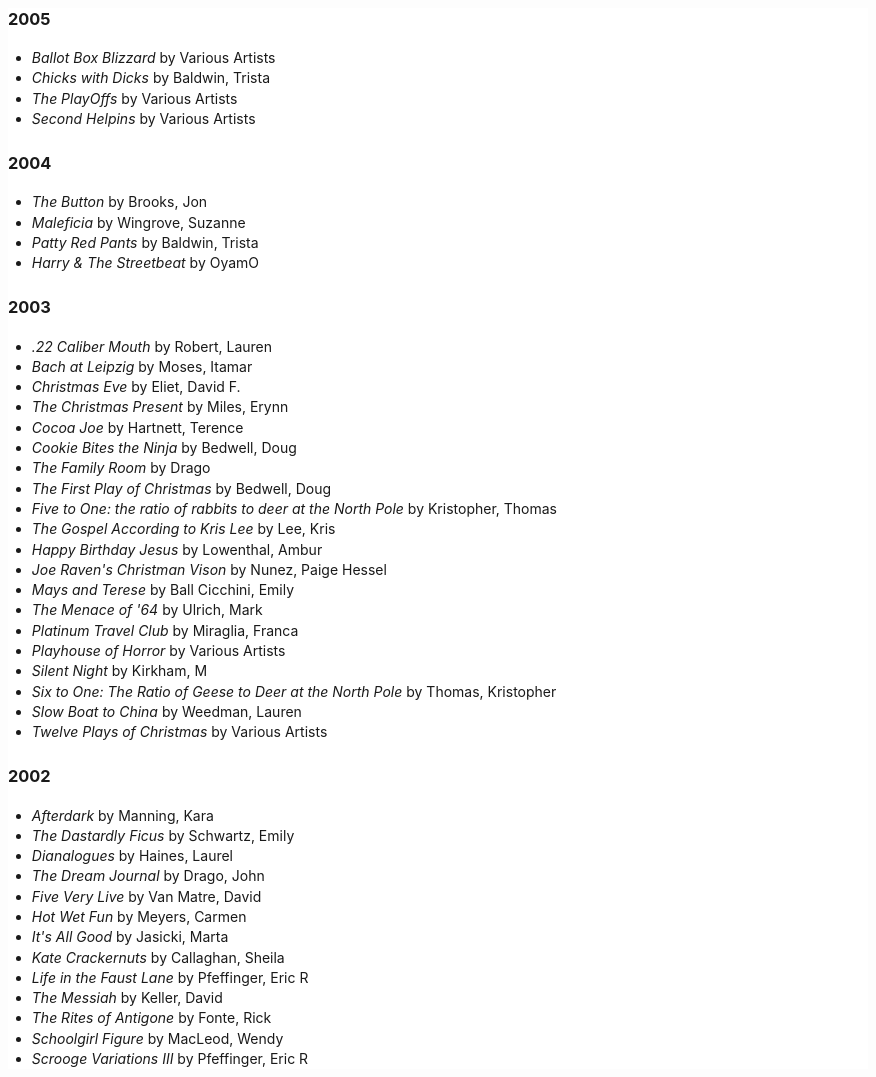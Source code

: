 ### 2005

* _Ballot Box Blizzard_ by Various Artists
* _Chicks with Dicks_ by Baldwin, Trista
* _The PlayOffs_ by Various Artists
* _Second Helpins_ by Various Artists

### 2004

* _The Button_ by Brooks, Jon
* _Maleficia_ by Wingrove, Suzanne
* _Patty Red Pants_ by Baldwin, Trista
* _Harry & The Streetbeat_ by OyamO

### 2003

* _.22 Caliber Mouth_ by Robert, Lauren
* _Bach at Leipzig_ by Moses, Itamar
* _Christmas Eve_ by Eliet, David F.
* _The Christmas Present_ by Miles, Erynn
* _Cocoa Joe_ by Hartnett, Terence
* _Cookie Bites the Ninja_ by Bedwell, Doug
* _The Family Room_ by Drago
* _The First Play of Christmas_ by Bedwell, Doug
* _Five to One: the ratio of rabbits to deer at the North Pole_ by Kristopher, Thomas
* _The Gospel According to Kris Lee_ by Lee, Kris
* _Happy Birthday Jesus_ by Lowenthal, Ambur
* _Joe Raven's Christman Vison_ by Nunez, Paige Hessel
* _Mays and Terese_ by Ball Cicchini, Emily
* _The Menace of '64_ by Ulrich, Mark
* _Platinum Travel Club_ by Miraglia, Franca
* _Playhouse of Horror_ by Various Artists
* _Silent Night_ by Kirkham, M
* _Six to One: The Ratio of Geese to Deer at the North Pole_ by Thomas, Kristopher
* _Slow Boat to China_ by Weedman, Lauren
* _Twelve Plays of Christmas_ by Various Artists

### 2002

* _Afterdark_ by Manning, Kara
* _The Dastardly Ficus_ by Schwartz, Emily
* _Dianalogues_ by Haines, Laurel
* _The Dream Journal_ by Drago, John
* _Five Very Live_ by Van Matre, David
* _Hot Wet Fun_ by Meyers, Carmen
* _It's All Good_ by Jasicki, Marta
* _Kate Crackernuts_ by Callaghan, Sheila
* _Life in the Faust Lane_ by Pfeffinger, Eric R
* _The Messiah_ by Keller, David
* _The Rites of Antigone_ by Fonte, Rick
* _Schoolgirl Figure_ by MacLeod, Wendy
* _Scrooge Variations III_ by Pfeffinger, Eric R
